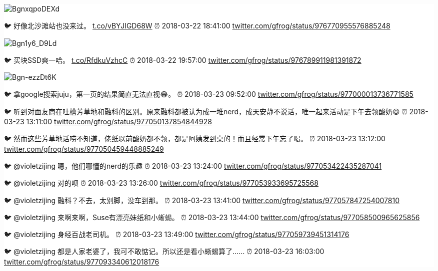![BgnxqpoDEXd](https://scontent-lax3-1.cdninstagram.com/vp/ac368306d24d5f833e0eba9cfdb1a44d/5DB9F7DF/t51.2885-15/e35/28766747_1299128963567067_8801392784217997312_n.jpg?_nc_ht=scontent-lax3-1.cdninstagram.com)

🐦 好像北沙滩站也没来过。 [t.co/vBYJIGD68W](https://www.instagram.com/p/Bgn1y6_D9Ld/)
⏰ 2018-03-22 18:41:00
[twitter.com/gfrog/status/976770955576885248](http://twitter.com/gfrog/status/976770955576885248)


![Bgn1y6_D9Ld](https://scontent-lax3-1.cdninstagram.com/vp/e7635aa6432d604ad01d8ac98039260d/5DE327E6/t51.2885-15/e35/29089073_448465998916899_9130138703564374016_n.jpg?_nc_ht=scontent-lax3-1.cdninstagram.com)

🐦 买块SSD爽一哈。 [t.co/RfdkuVzhcC](https://www.instagram.com/p/Bgn-ezzDt6K/)
⏰ 2018-03-22 19:57:00
[twitter.com/gfrog/status/976789911981391872](http://twitter.com/gfrog/status/976789911981391872)


![Bgn-ezzDt6K](https://scontent-lax3-1.cdninstagram.com/vp/fd349910784fad6d80dde7758c2d1f45/5DED984A/t51.2885-15/e35/28763956_1671688622929446_9073090950779109376_n.jpg?_nc_ht=scontent-lax3-1.cdninstagram.com)

🐦 拿google搜索juju，第一页的结果简直无法直视😂。
⏰ 2018-03-23 09:52:00
[twitter.com/gfrog/status/977000013736771585](http://twitter.com/gfrog/status/977000013736771585)


🐦 听到对面友商在吐槽芳草地和融科的区别。原来融科都被认为成一堆nerd，成天安静不说话，唯一起来活动是下午去领酸奶😆
⏰ 2018-03-23 13:11:00
[twitter.com/gfrog/status/977050137854844928](http://twitter.com/gfrog/status/977050137854844928)


🐦 然而这些芳草地话唠不知道，佬纸以前酸奶都不领，都是阿姨发到桌的！而且经常下午忘了喝。
⏰ 2018-03-23 13:12:00
[twitter.com/gfrog/status/977050459448885249](http://twitter.com/gfrog/status/977050459448885249)


🐦 @violetzijing 嗯，他们哪懂的nerd的乐趣
⏰ 2018-03-23 13:24:00
[twitter.com/gfrog/status/977053422435287041](http://twitter.com/gfrog/status/977053422435287041)


🐦 @violetzijing 对的呗
⏰ 2018-03-23 13:26:00
[twitter.com/gfrog/status/977053933695725568](http://twitter.com/gfrog/status/977053933695725568)


🐦 @violetzijing 融科？不去，太别脚，没车到那。
⏰ 2018-03-23 13:41:00
[twitter.com/gfrog/status/977057847254007810](http://twitter.com/gfrog/status/977057847254007810)


🐦 @violetzijing 来啊来啊，Suse有漂亮妹纸和小蜥蜴。
⏰ 2018-03-23 13:44:00
[twitter.com/gfrog/status/977058500965625856](http://twitter.com/gfrog/status/977058500965625856)


🐦 @violetzijing 身经百战老司机。
⏰ 2018-03-23 13:49:00
[twitter.com/gfrog/status/977059739451314176](http://twitter.com/gfrog/status/977059739451314176)


🐦 @violetzijing 都是人家老婆了，我可不敢惦记。所以还是看小蜥蜴算了……
⏰ 2018-03-23 16:03:00
[twitter.com/gfrog/status/977093340612018176](http://twitter.com/gfrog/status/977093340612018176)
